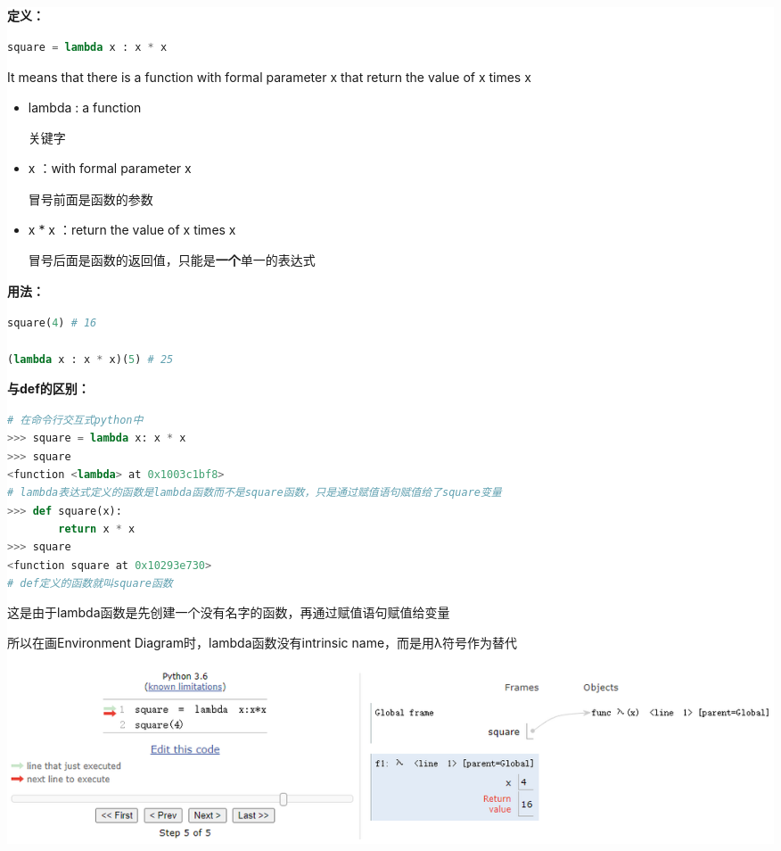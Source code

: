 **定义：**

```python
square = lambda x : x * x
```

It means that there is a function with formal parameter x that return the value of x times x

- lambda : a function

  关键字

- x ：with formal parameter x

  冒号前面是函数的参数

- x * x ：return the value of x times x

  冒号后面是函数的返回值，只能是**一个**单一的表达式

**用法：**

```python
square(4) # 16

(lambda x : x * x)(5) # 25
```

**与def的区别：**

```python
# 在命令行交互式python中
>>> square = lambda x: x * x
>>> square
<function <lambda> at 0x1003c1bf8>
# lambda表达式定义的函数是lambda函数而不是square函数，只是通过赋值语句赋值给了square变量
>>> def square(x):
    	return x * x
>>> square
<function square at 0x10293e730>
# def定义的函数就叫square函数
```

这是由于lambda函数是先创建一个没有名字的函数，再通过赋值语句赋值给变量

所以在画Environment Diagram时，lambda函数没有intrinsic name，而是用λ符号作为替代

![LambdaExpressionEnvironmentDiagram](./1/5.5.1LambdaExpressionEnvironmentDiagram.png)
